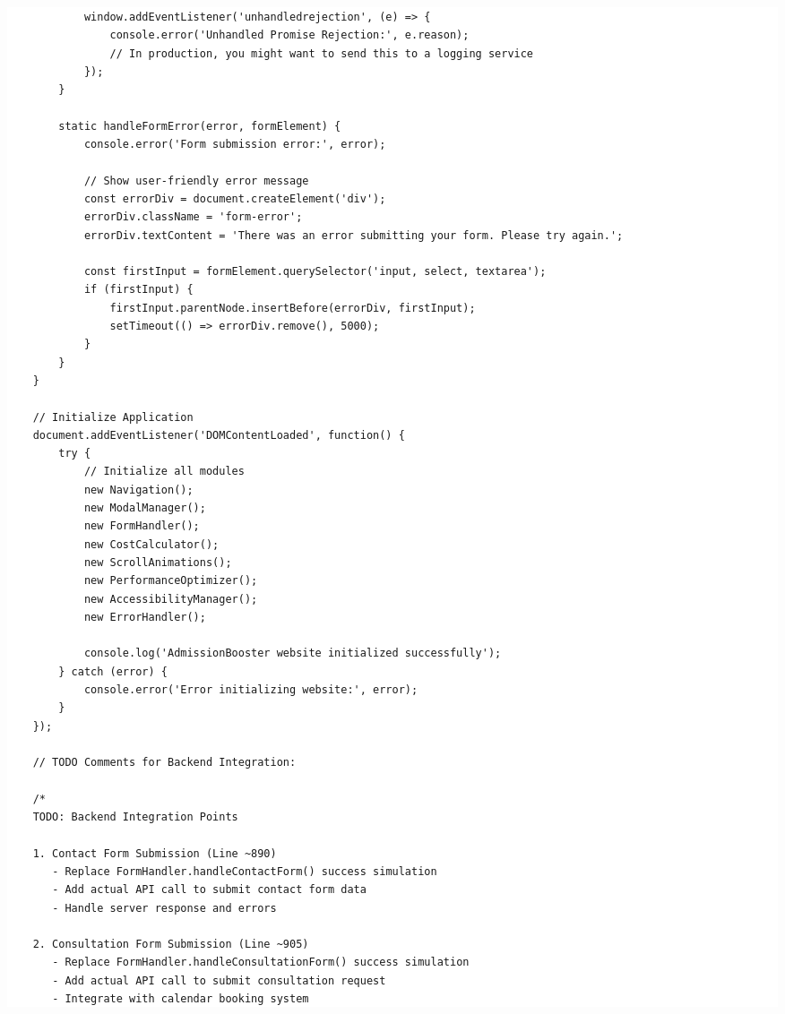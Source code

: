                 window.addEventListener('unhandledrejection', (e) => {
                    console.error('Unhandled Promise Rejection:', e.reason);
                    // In production, you might want to send this to a logging service
                });
            }
            
            static handleFormError(error, formElement) {
                console.error('Form submission error:', error);
                
                // Show user-friendly error message
                const errorDiv = document.createElement('div');
                errorDiv.className = 'form-error';
                errorDiv.textContent = 'There was an error submitting your form. Please try again.';
                
                const firstInput = formElement.querySelector('input, select, textarea');
                if (firstInput) {
                    firstInput.parentNode.insertBefore(errorDiv, firstInput);
                    setTimeout(() => errorDiv.remove(), 5000);
                }
            }
        }

        // Initialize Application
        document.addEventListener('DOMContentLoaded', function() {
            try {
                // Initialize all modules
                new Navigation();
                new ModalManager();
                new FormHandler();
                new CostCalculator();
                new ScrollAnimations();
                new PerformanceOptimizer();
                new AccessibilityManager();
                new ErrorHandler();
                
                console.log('AdmissionBooster website initialized successfully');
            } catch (error) {
                console.error('Error initializing website:', error);
            }
        });

        // TODO Comments for Backend Integration:
        
        /*
        TODO: Backend Integration Points
        
        1. Contact Form Submission (Line ~890)
           - Replace FormHandler.handleContactForm() success simulation
           - Add actual API call to submit contact form data
           - Handle server response and errors
           
        2. Consultation Form Submission (Line ~905)
           - Replace FormHandler.handleConsultationForm() success simulation  
           - Add actual API call to submit consultation request
           - Integrate with calendar booking system
           